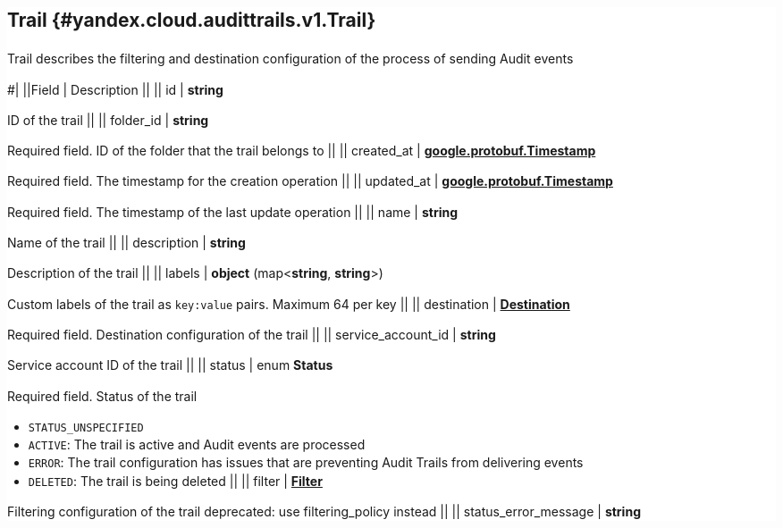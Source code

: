 ## Trail {#yandex.cloud.audittrails.v1.Trail}

Trail describes the filtering and destination configuration of the process of sending Audit events

#|
||Field | Description ||
|| id | **string**

ID of the trail ||
|| folder_id | **string**

Required field. ID of the folder that the trail belongs to ||
|| created_at | **[google.protobuf.Timestamp](https://developers.google.com/protocol-buffers/docs/reference/google.protobuf#timestamp)**

Required field. The timestamp for the creation operation ||
|| updated_at | **[google.protobuf.Timestamp](https://developers.google.com/protocol-buffers/docs/reference/google.protobuf#timestamp)**

Required field. The timestamp of the last update operation ||
|| name | **string**

Name of the trail ||
|| description | **string**

Description of the trail ||
|| labels | **object** (map<**string**, **string**>)

Custom labels of the trail as `key:value` pairs. Maximum 64 per key ||
|| destination | **[Destination](#yandex.cloud.audittrails.v1.Trail.Destination2)**

Required field. Destination configuration of the trail ||
|| service_account_id | **string**

Service account ID of the trail ||
|| status | enum **Status**

Required field. Status of the trail

- `STATUS_UNSPECIFIED`
- `ACTIVE`: The trail is active and Audit events are processed
- `ERROR`: The trail configuration has issues that are preventing Audit Trails from delivering events
- `DELETED`: The trail is being deleted ||
|| filter | **[Filter](#yandex.cloud.audittrails.v1.Trail.Filter2)**

Filtering configuration of the trail
deprecated: use filtering_policy instead ||
|| status_error_message | **string**
